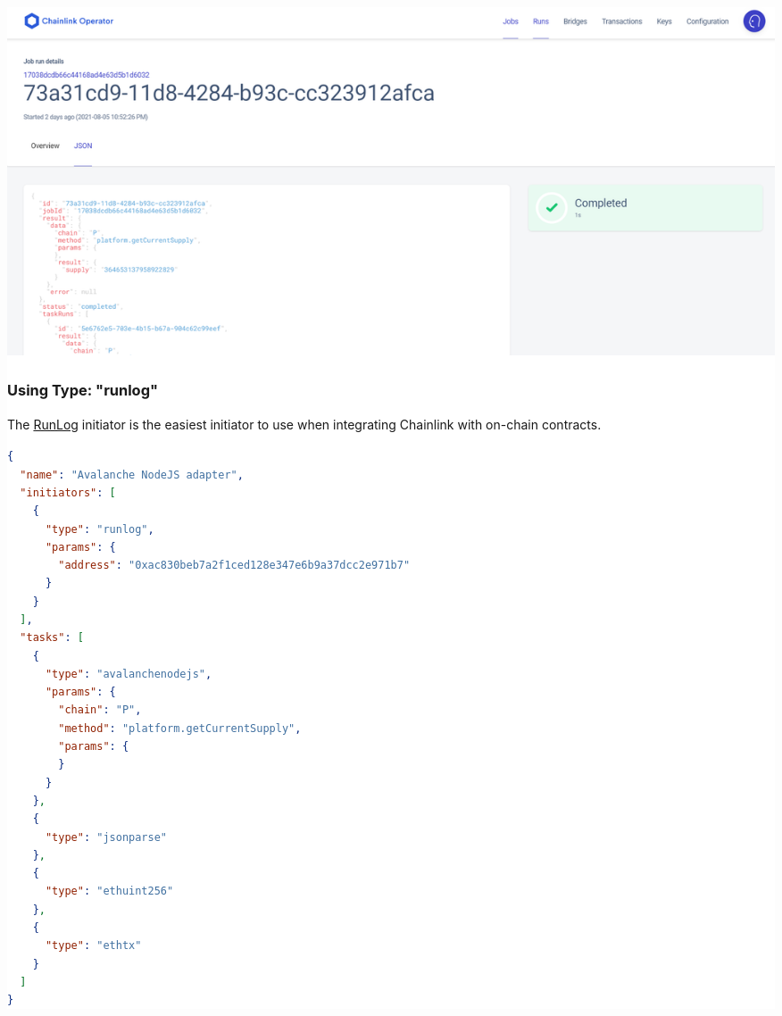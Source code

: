 ![chainlink-job-result](img/chainlink-tutorial-10-chainlink-job-result.png)

### Using Type: "runlog"

The [RunLog](https://docs.chain.link/docs/initiators/) initiator is the easiest
initiator to use when integrating Chainlink with on-chain contracts.

```json
{
  "name": "Avalanche NodeJS adapter",
  "initiators": [
    {
      "type": "runlog",
      "params": {
        "address": "0xac830beb7a2f1ced128e347e6b9a37dcc2e971b7"
      }
    }
  ],
  "tasks": [
    {
      "type": "avalanchenodejs",
      "params": {
        "chain": "P",
        "method": "platform.getCurrentSupply",
        "params": {
        }
      }
    },
    {
      "type": "jsonparse"
    },
    {
      "type": "ethuint256"
    },
    {
      "type": "ethtx"
    }
  ]
}
```

